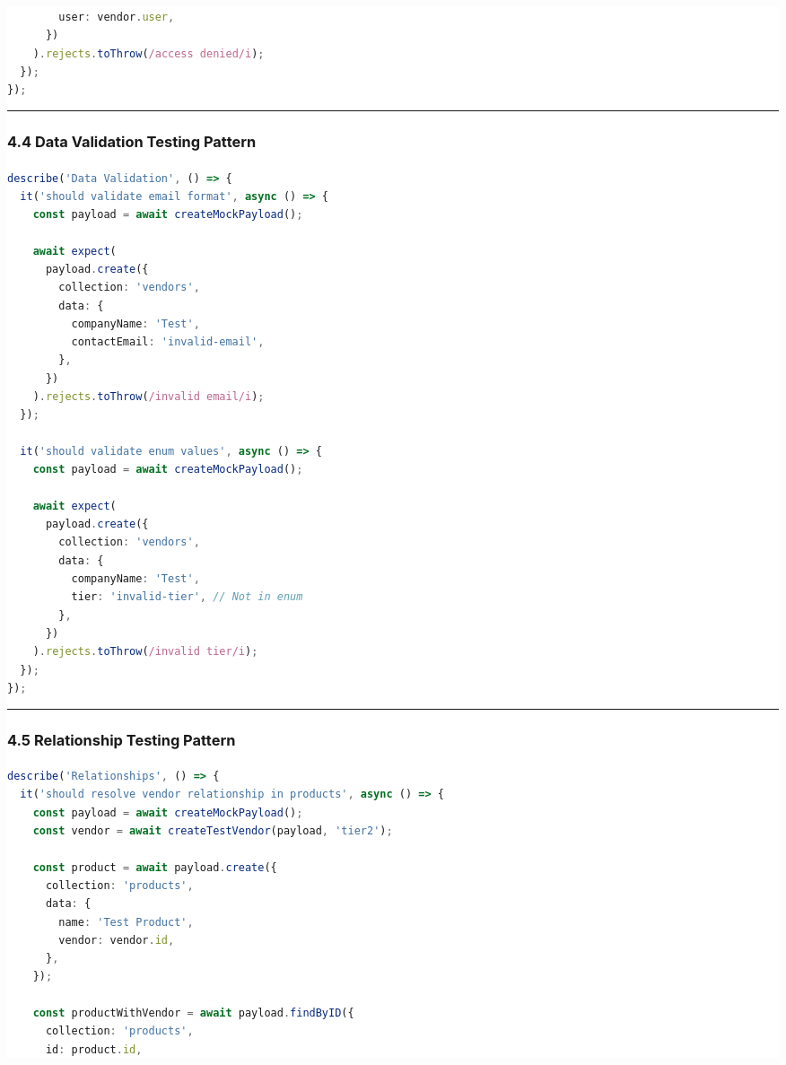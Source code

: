 ```typescript
        user: vendor.user,
      })
    ).rejects.toThrow(/access denied/i);
  });
});
```

---

### 4.4 Data Validation Testing Pattern

```typescript
describe('Data Validation', () => {
  it('should validate email format', async () => {
    const payload = await createMockPayload();

    await expect(
      payload.create({
        collection: 'vendors',
        data: {
          companyName: 'Test',
          contactEmail: 'invalid-email',
        },
      })
    ).rejects.toThrow(/invalid email/i);
  });

  it('should validate enum values', async () => {
    const payload = await createMockPayload();

    await expect(
      payload.create({
        collection: 'vendors',
        data: {
          companyName: 'Test',
          tier: 'invalid-tier', // Not in enum
        },
      })
    ).rejects.toThrow(/invalid tier/i);
  });
});
```

---

### 4.5 Relationship Testing Pattern

```typescript
describe('Relationships', () => {
  it('should resolve vendor relationship in products', async () => {
    const payload = await createMockPayload();
    const vendor = await createTestVendor(payload, 'tier2');

    const product = await payload.create({
      collection: 'products',
      data: {
        name: 'Test Product',
        vendor: vendor.id,
      },
    });

    const productWithVendor = await payload.findByID({
      collection: 'products',
      id: product.id,
```